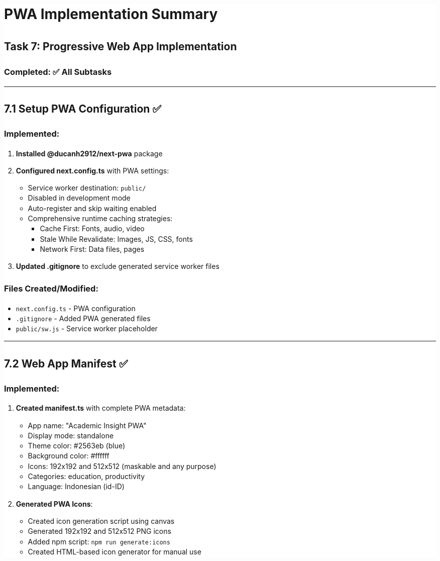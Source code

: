 # PWA Implementation Summary

## Task 7: Progressive Web App Implementation

### Completed: ✅ All Subtasks

---

## 7.1 Setup PWA Configuration ✅

### Implemented:
1. **Installed @ducanh2912/next-pwa** package
2. **Configured next.config.ts** with PWA settings:
   - Service worker destination: `public/`
   - Disabled in development mode
   - Auto-register and skip waiting enabled
   - Comprehensive runtime caching strategies:
     - Cache First: Fonts, audio, video
     - Stale While Revalidate: Images, JS, CSS, fonts
     - Network First: Data files, pages

3. **Updated .gitignore** to exclude generated service worker files

### Files Created/Modified:
- `next.config.ts` - PWA configuration
- `.gitignore` - Added PWA generated files
- `public/sw.js` - Service worker placeholder

---

## 7.2 Web App Manifest ✅

### Implemented:
1. **Created manifest.ts** with complete PWA metadata:
   - App name: "Academic Insight PWA"
   - Display mode: standalone
   - Theme color: #2563eb (blue)
   - Background color: #ffffff
   - Icons: 192x192 and 512x512 (maskable and any purpose)
   - Categories: education, productivity
   - Language: Indonesian (id-ID)

2. **Generated PWA Icons**:
   - Created icon generation script using canvas
   - Generated 192x192 and 512x512 PNG icons
   - Added npm script: `npm run generate:icons`
   - Created HTML-based icon generator for manual use
